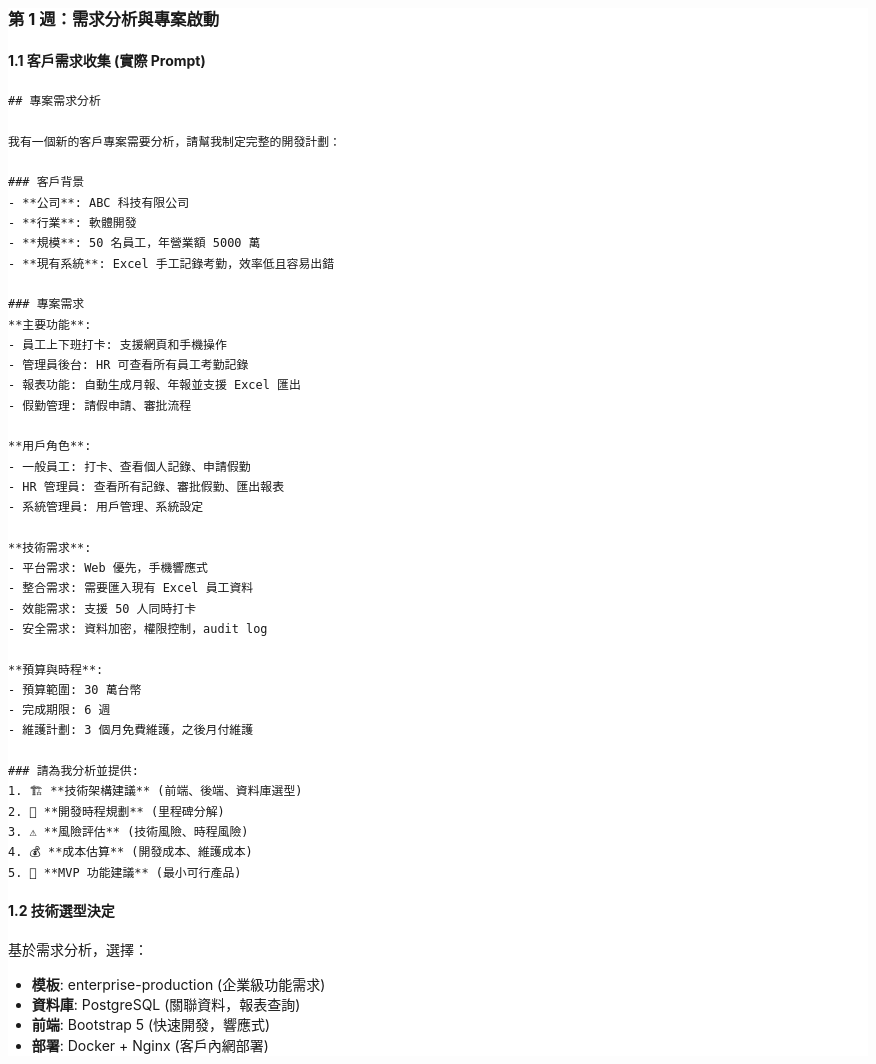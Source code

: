 ### **第 1 週：需求分析與專案啟動**

#### 1.1 客戶需求收集 (實際 Prompt)
```
## 專案需求分析

我有一個新的客戶專案需要分析，請幫我制定完整的開發計劃：

### 客戶背景
- **公司**: ABC 科技有限公司
- **行業**: 軟體開發
- **規模**: 50 名員工，年營業額 5000 萬
- **現有系統**: Excel 手工記錄考勤，效率低且容易出錯

### 專案需求
**主要功能**:
- 員工上下班打卡: 支援網頁和手機操作
- 管理員後台: HR 可查看所有員工考勤記錄
- 報表功能: 自動生成月報、年報並支援 Excel 匯出
- 假勤管理: 請假申請、審批流程

**用戶角色**:
- 一般員工: 打卡、查看個人記錄、申請假勤
- HR 管理員: 查看所有記錄、審批假勤、匯出報表
- 系統管理員: 用戶管理、系統設定

**技術需求**:
- 平台需求: Web 優先，手機響應式
- 整合需求: 需要匯入現有 Excel 員工資料
- 效能需求: 支援 50 人同時打卡
- 安全需求: 資料加密，權限控制，audit log

**預算與時程**:
- 預算範圍: 30 萬台幣
- 完成期限: 6 週
- 維護計劃: 3 個月免費維護，之後月付維護

### 請為我分析並提供:
1. 🏗️ **技術架構建議** (前端、後端、資料庫選型)
2. 📅 **開發時程規劃** (里程碑分解)
3. ⚠️ **風險評估** (技術風險、時程風險)
4. 💰 **成本估算** (開發成本、維護成本)
5. 🎯 **MVP 功能建議** (最小可行產品)
```

#### 1.2 技術選型決定
基於需求分析，選擇：
- **模板**: enterprise-production (企業級功能需求)
- **資料庫**: PostgreSQL (關聯資料，報表查詢)
- **前端**: Bootstrap 5 (快速開發，響應式)
- **部署**: Docker + Nginx (客戶內網部署)
